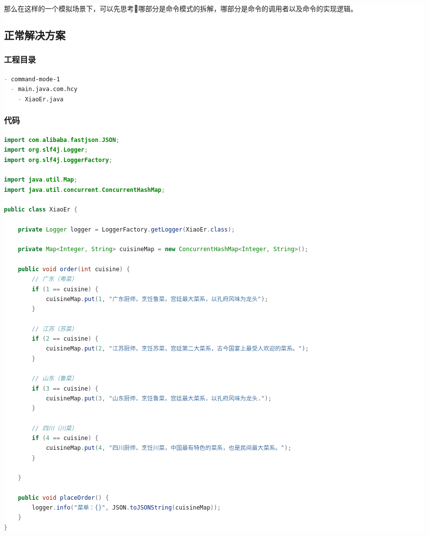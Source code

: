 那么在这样的一个模拟场景下，可以先思考🤔哪部分是命令模式的拆解，哪部分是命令的调用者以及命令的实现逻辑。

## 正常解决方案

### 工程目录

```markdown
- command-mode-1
  - main.java.com.hcy
    - XiaoEr.java
```

### 代码

```java
import com.alibaba.fastjson.JSON;
import org.slf4j.Logger;
import org.slf4j.LoggerFactory;

import java.util.Map;
import java.util.concurrent.ConcurrentHashMap;

public class XiaoEr {

    private Logger logger = LoggerFactory.getLogger(XiaoEr.class);

    private Map<Integer, String> cuisineMap = new ConcurrentHashMap<Integer, String>();

    public void order(int cuisine) {
        // 广东（粤菜）
        if (1 == cuisine) {
            cuisineMap.put(1, "广东厨师，烹饪鲁菜，宫廷最大菜系，以孔府风味为龙头");
        }

        // 江苏（苏菜）
        if (2 == cuisine) {
            cuisineMap.put(2, "江苏厨师，烹饪苏菜，宫廷第二大菜系，古今国宴上最受人欢迎的菜系。");
        }

        // 山东（鲁菜）
        if (3 == cuisine) {
            cuisineMap.put(3, "山东厨师，烹饪鲁菜，宫廷最大菜系，以孔府风味为龙头.");
        }

        // 四川（川菜）
        if (4 == cuisine) {
            cuisineMap.put(4, "四川厨师，烹饪川菜，中国最有特色的菜系，也是民间最大菜系。");
        }

    }

    public void placeOrder() {
        logger.info("菜单：{}", JSON.toJSONString(cuisineMap));
    }
}
```
